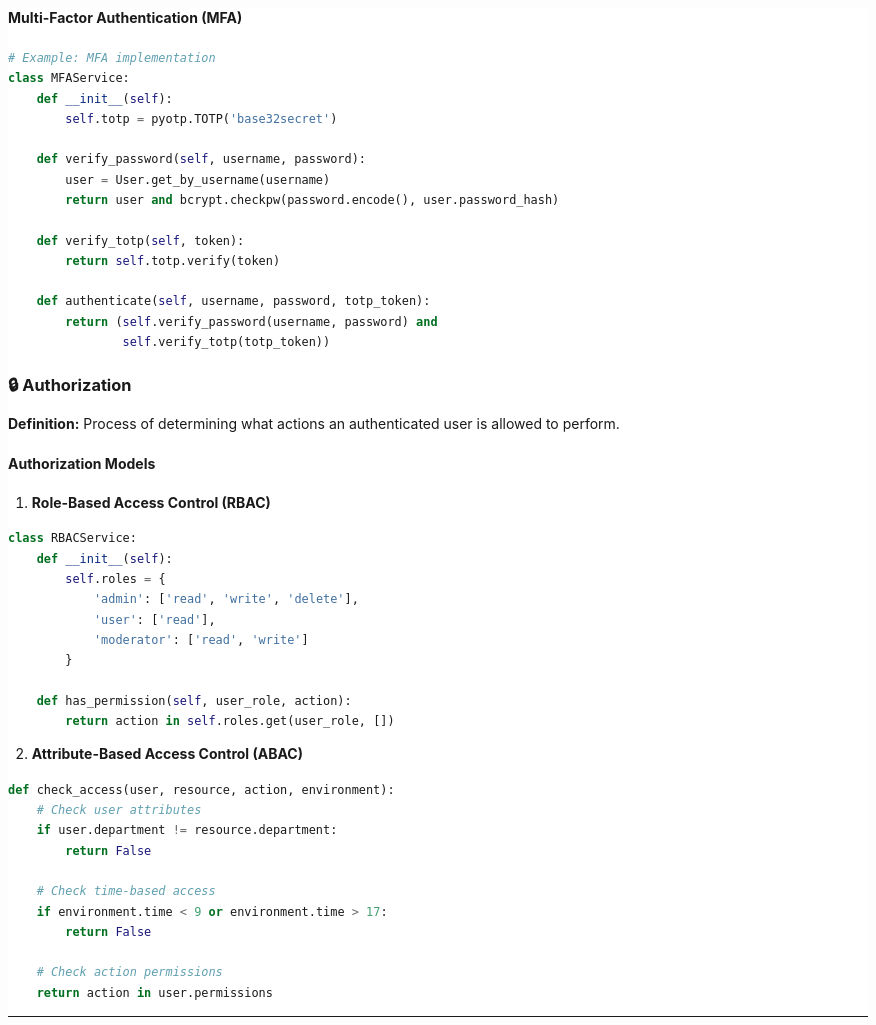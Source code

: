 #### Multi-Factor Authentication (MFA)

```python
# Example: MFA implementation
class MFAService:
    def __init__(self):
        self.totp = pyotp.TOTP('base32secret')
    
    def verify_password(self, username, password):
        user = User.get_by_username(username)
        return user and bcrypt.checkpw(password.encode(), user.password_hash)
    
    def verify_totp(self, token):
        return self.totp.verify(token)
    
    def authenticate(self, username, password, totp_token):
        return (self.verify_password(username, password) and 
                self.verify_totp(totp_token))
```

### 🔒 Authorization

**Definition:** Process of determining what actions an authenticated user is allowed to perform.

#### Authorization Models

1. **Role-Based Access Control (RBAC)**
```python
class RBACService:
    def __init__(self):
        self.roles = {
            'admin': ['read', 'write', 'delete'],
            'user': ['read'],
            'moderator': ['read', 'write']
        }
    
    def has_permission(self, user_role, action):
        return action in self.roles.get(user_role, [])
```

2. **Attribute-Based Access Control (ABAC)**
```python
def check_access(user, resource, action, environment):
    # Check user attributes
    if user.department != resource.department:
        return False
    
    # Check time-based access
    if environment.time < 9 or environment.time > 17:
        return False
    
    # Check action permissions
    return action in user.permissions
```

---